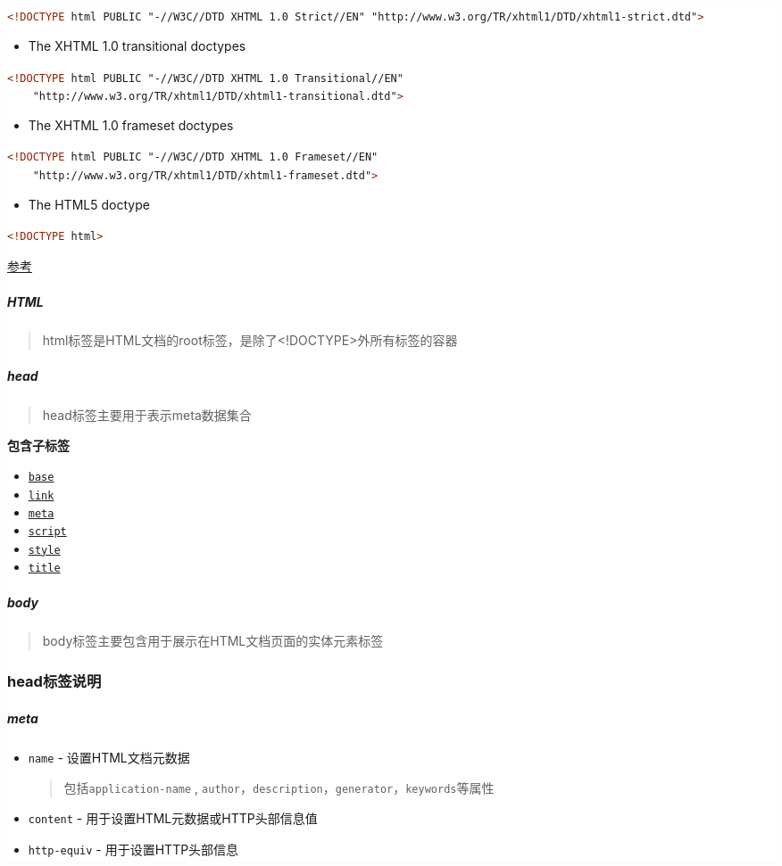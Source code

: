 ```html
<!DOCTYPE html PUBLIC "-//W3C//DTD XHTML 1.0 Strict//EN" "http://www.w3.org/TR/xhtml1/DTD/xhtml1-strict.dtd">
```

* The XHTML 1.0 transitional doctypes

```html
<!DOCTYPE html PUBLIC "-//W3C//DTD XHTML 1.0 Transitional//EN"
    "http://www.w3.org/TR/xhtml1/DTD/xhtml1-transitional.dtd">
```

* The XHTML 1.0 frameset doctypes

```html
<!DOCTYPE html PUBLIC "-//W3C//DTD XHTML 1.0 Frameset//EN"
    "http://www.w3.org/TR/xhtml1/DTD/xhtml1-frameset.dtd">
```

* The HTML5 doctype

```html
<!DOCTYPE html>
```

[参考](https://webplatform.github.io/docs/guides/doctypes_and_markup_styles/)

##### HTML

> html标签是HTML文档的root标签，是除了<!DOCTYPE>外所有标签的容器

##### **head**

> head标签主要用于表示meta数据集合

**包含子标签**

- [`base`](https://webplatform.github.io/docs/html/elements/base)
- [`link`](https://webplatform.github.io/docs/html/elements/link)
- [`meta`](https://webplatform.github.io/docs/html/elements/meta)
- [`script`](https://webplatform.github.io/docs/html/elements/script)
- [`style`](https://webplatform.github.io/docs/html/elements/style)
- [`title`](https://webplatform.github.io/docs/html/elements/title)

##### **body**

> body标签主要包含用于展示在HTML文档页面的实体元素标签



### head标签说明

##### meta

* `name` - 设置HTML文档元数据

  >包括`application-name` , `author`，`description`，`generator`，`keywords`等属性

* `content` - 用于设置HTML元数据或HTTP头部信息值

* `http-equiv` - 用于设置HTTP头部信息
